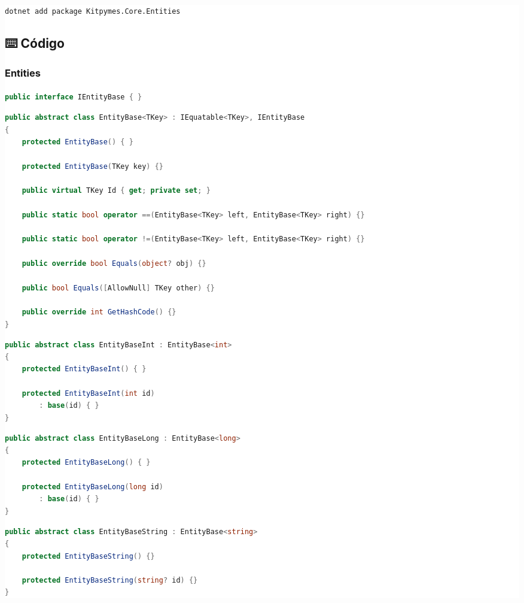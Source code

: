 ```
dotnet add package Kitpymes.Core.Entities
```

## ⌨️ Código

### Entities

```cs
public interface IEntityBase { }
```

```cs
public abstract class EntityBase<TKey> : IEquatable<TKey>, IEntityBase
{
    protected EntityBase() { }

    protected EntityBase(TKey key) {}

    public virtual TKey Id { get; private set; }

    public static bool operator ==(EntityBase<TKey> left, EntityBase<TKey> right) {}

    public static bool operator !=(EntityBase<TKey> left, EntityBase<TKey> right) {}

    public override bool Equals(object? obj) {}

    public bool Equals([AllowNull] TKey other) {}

    public override int GetHashCode() {}
}
```

```cs
public abstract class EntityBaseInt : EntityBase<int>
{
    protected EntityBaseInt() { }

    protected EntityBaseInt(int id)
        : base(id) { }
}
```

```cs
public abstract class EntityBaseLong : EntityBase<long>
{
    protected EntityBaseLong() { }

    protected EntityBaseLong(long id)
        : base(id) { }
}
```

```cs
public abstract class EntityBaseString : EntityBase<string>
{
    protected EntityBaseString() {}

    protected EntityBaseString(string? id) {}
}
```
